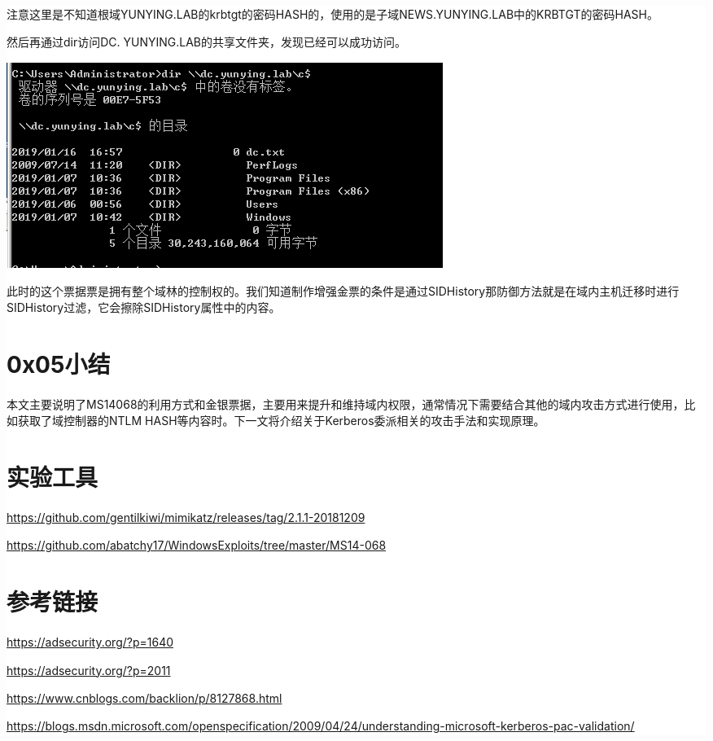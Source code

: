 注意这里是不知道根域YUNYING.LAB的krbtgt的密码HASH的，使用的是子域NEWS.YUNYING.LAB中的KRBTGT的密码HASH。

然后再通过dir访问DC. YUNYING.LAB的共享文件夹，发现已经可以成功访问。

![1575791498146](Kerberos协议探索系列二票据篇.assets/1575791498146.png)

此时的这个票据票是拥有整个域林的控制权的。我们知道制作增强金票的条件是通过SIDHistory那防御方法就是在域内主机迁移时进行SIDHistory过滤，它会擦除SIDHistory属性中的内容。

# 0x05小结

​         本文主要说明了MS14068的利用方式和金银票据，主要用来提升和维持域内权限，通常情况下需要结合其他的域内攻击方式进行使用，比如获取了域控制器的NTLM HASH等内容时。下一文将介绍关于Kerberos委派相关的攻击手法和实现原理。

# 实验工具

https://github.com/gentilkiwi/mimikatz/releases/tag/2.1.1-20181209

https://github.com/abatchy17/WindowsExploits/tree/master/MS14-068

# 参考链接

https://adsecurity.org/?p=1640

https://adsecurity.org/?p=2011

https://www.cnblogs.com/backlion/p/8127868.html

https://blogs.msdn.microsoft.com/openspecification/2009/04/24/understanding-microsoft-kerberos-pac-validation/

 